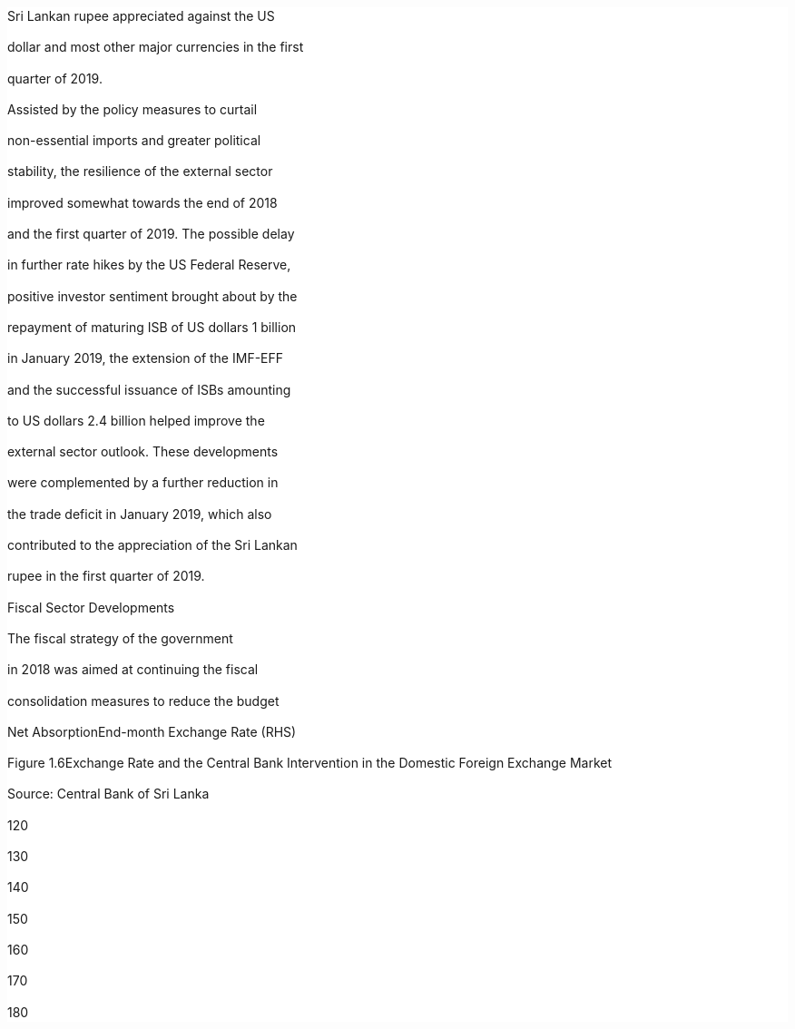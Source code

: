 Sri Lankan rupee appreciated against the US

dollar and most other major currencies in the first

quarter of 2019.

Assisted by the policy measures to curtail

non-essential imports and greater political

stability, the resilience of the external sector

improved somewhat towards the end of 2018

and the first quarter of 2019. The possible delay

in further rate hikes by the US Federal Reserve,

positive investor sentiment brought about by the

repayment of maturing ISB of US dollars 1 billion

in January 2019, the extension of the IMF-EFF

and the successful issuance of ISBs amounting

to US dollars 2.4 billion helped improve the

external sector outlook. These developments

were complemented by a further reduction in

the trade deficit in January 2019, which also

contributed to the appreciation of the Sri Lankan

rupee in the first quarter of 2019.

Fiscal Sector Developments

The fiscal strategy of the government

in 2018 was aimed at continuing the fiscal

consolidation measures to reduce the budget

Net AbsorptionEnd-month Exchange Rate (RHS)

Figure 1.6Exchange Rate and the Central Bank Intervention in the Domestic Foreign Exchange Market

Source: Central Bank of Sri Lanka

120

130

140

150

160

170

180
